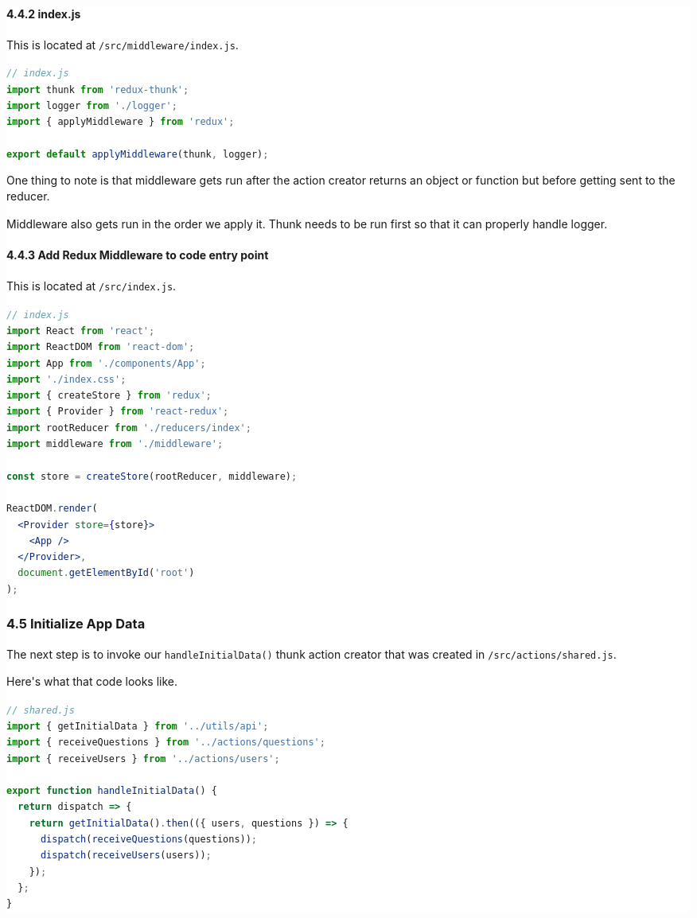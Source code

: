 #### 4.4.2 index.js
This is located at `/src/middleware/index.js`.

```js
// index.js
import thunk from 'redux-thunk';
import logger from './logger';
import { applyMiddleware } from 'redux';

export default applyMiddleware(thunk, logger);
```

One thing to note is that middleware gets run after the action creator returns an object or function but before getting sent to the reducer.

Middleware also gets run in the order we apply it. Thunk needs to be run first so that it can properly handle logger.

#### 4.4.3 Add Redux Middleware to code entry point
This is located at `/src/index.js`.

```jsx
// index.js
import React from 'react';
import ReactDOM from 'react-dom';
import App from './components/App';
import './index.css';
import { createStore } from 'redux';
import { Provider } from 'react-redux';
import rootReducer from './reducers/index';
import middleware from './middleware';

const store = createStore(rootReducer, middleware);

ReactDOM.render(
  <Provider store={store}>
    <App />
  </Provider>,
  document.getElementById('root')
);
```

### 4.5 Initialize App Data
The next step is to invoke our `handleInitialData()` thunk action creator that was created in `/src/actions/shared.js`.

Here's what that code looks like.

```js
// shared.js
import { getInitialData } from '../utils/api';
import { receiveQuestions } from '../actions/questions';
import { receiveUsers } from '../actions/users';

export function handleInitialData() {
  return dispatch => {
    return getInitialData().then(({ users, questions }) => {
      dispatch(receiveQuestions(questions));
      dispatch(receiveUsers(users));
    });
  };
}
```
